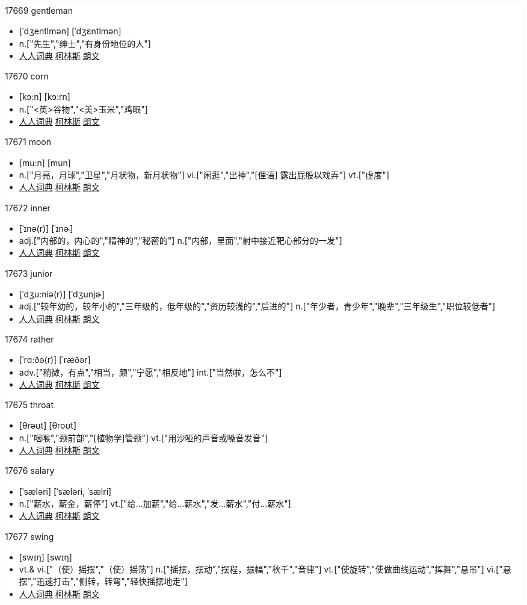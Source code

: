 17669 gentleman 
- [ˈdʒentlmən]  [ˈdʒɛntlmən] 
- n.["先生","绅士","有身份地位的人"]   
- [人人词典](https://www.91dict.com/words?w=gentleman) [柯林斯](https://www.collinsdictionary.com/zh/dictionary/english/gentleman) [朗文](https://www.ldoceonline.com/dictionary/gentleman) 

17670 corn 
- [kɔ:n]  [kɔ:rn] 
- n.["<英>谷物","<美>玉米","鸡眼"]   
- [人人词典](https://www.91dict.com/words?w=corn) [柯林斯](https://www.collinsdictionary.com/zh/dictionary/english/corn) [朗文](https://www.ldoceonline.com/dictionary/corn) 

17671 moon 
- [mu:n]  [mun] 
- n.["月亮，月球","卫星","月状物，新月状物"]  vi.["闲逛","出神","[俚语] 露出屁股以戏弄"]  vt.["虚度"]   
- [人人词典](https://www.91dict.com/words?w=moon) [柯林斯](https://www.collinsdictionary.com/zh/dictionary/english/moon) [朗文](https://www.ldoceonline.com/dictionary/moon) 

17672 inner 
- [ˈɪnə(r)]  [ˈɪnɚ] 
- adj.["内部的，内心的","精神的","秘密的"]  n.["内部，里面","射中接近靶心部分的一发"]   
- [人人词典](https://www.91dict.com/words?w=inner) [柯林斯](https://www.collinsdictionary.com/zh/dictionary/english/inner) [朗文](https://www.ldoceonline.com/dictionary/inner) 

17673 junior 
- [ˈdʒu:niə(r)]  [ˈdʒunjɚ] 
- adj.["较年幼的，较年小的","三年级的，低年级的","资历较浅的","后进的"]  n.["年少者，青少年","晚辈","三年级生","职位较低者"]   
- [人人词典](https://www.91dict.com/words?w=junior) [柯林斯](https://www.collinsdictionary.com/zh/dictionary/english/junior) [朗文](https://www.ldoceonline.com/dictionary/junior) 

17674 rather 
- [ˈrɑ:ðə(r)]  [ˈræðər] 
- adv.["稍微，有点","相当，颇","宁愿","相反地"]  int.["当然啦，怎么不"]   
- [人人词典](https://www.91dict.com/words?w=rather) [柯林斯](https://www.collinsdictionary.com/zh/dictionary/english/rather) [朗文](https://www.ldoceonline.com/dictionary/rather) 

17675 throat 
- [θrəʊt]  [θroʊt] 
- n.["咽喉","颈前部","[植物学]管颈"]  vt.["用沙哑的声音或嗓音发音"]   
- [人人词典](https://www.91dict.com/words?w=throat) [柯林斯](https://www.collinsdictionary.com/zh/dictionary/english/throat) [朗文](https://www.ldoceonline.com/dictionary/throat) 

17676 salary 
- [ˈsæləri]  [ˈsæləri, ˈsælri] 
- n.["薪水，薪金，薪俸"]  vt.["给…加薪","给…薪水","发…薪水","付…薪水"]   
- [人人词典](https://www.91dict.com/words?w=salary) [柯林斯](https://www.collinsdictionary.com/zh/dictionary/english/salary) [朗文](https://www.ldoceonline.com/dictionary/salary) 

17677 swing 
- [swɪŋ]  [swɪŋ] 
- vt.& vi.["（使）摇摆","（使）摇荡"]  n.["摇摆，摆动","摆程，振幅","秋千","音律"]  vt.["使旋转","使做曲线运动","挥舞","悬吊"]  vi.["悬摆","迅速打击","侧转，转弯","轻快摇摆地走"]   
- [人人词典](https://www.91dict.com/words?w=swing) [柯林斯](https://www.collinsdictionary.com/zh/dictionary/english/swing) [朗文](https://www.ldoceonline.com/dictionary/swing) 
